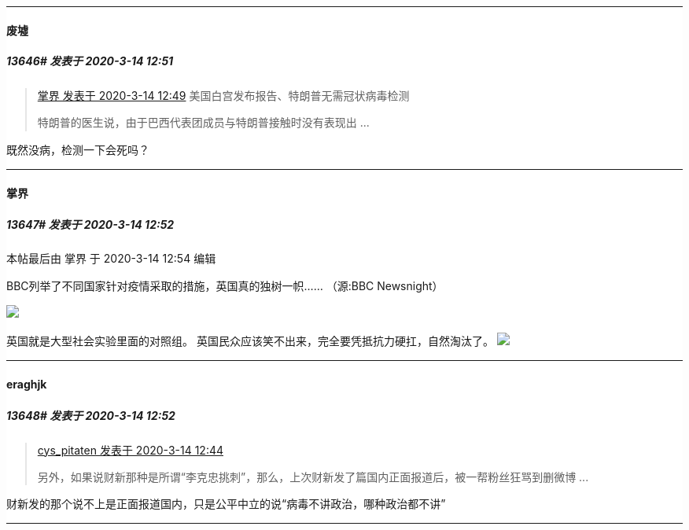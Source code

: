 


-----

####  废墟  
##### 13646#       发表于 2020-3-14 12:51



<blockquote><a href="httphttps://bbs.saraba1st.com/2b/forum.php?mod=redirect&amp;goto=findpost&amp;pid=46731303&amp;ptid=1918099" target="_blank">掌界 发表于 2020-3-14 12:49</a>
美国白宫发布报告、特朗普无需冠状病毒检测


特朗普的医生说，由于巴西代表团成员与特朗普接触时没有表现出 ...</blockquote>
既然没病，检测一下会死吗？







-----

####  掌界  
##### 13647#       发表于 2020-3-14 12:52



 本帖最后由 掌界 于 2020-3-14 12:54 编辑 

BBC列举了不同国家针对疫情采取的措施，英国真的独树一帜…… （源:BBC Newsnight）

<img src="http://wx4.sinaimg.cn/mw690/006QiprKly1gcsbqs18wij30gd0aw7av.jpg" referrerpolicy="no-referrer">


英国就是大型社会实验里面的对照组。 英国民众应该笑不出来，完全要凭抵抗力硬扛，自然淘汰了。 
<img src="http://wx2.sinaimg.cn/bmiddle/006QiprKly1gcsc00cqfmj30ff03bt8s.jpg" referrerpolicy="no-referrer">







-----

####  eraghjk  
##### 13648#       发表于 2020-3-14 12:52



<blockquote><a href="httphttps://bbs.saraba1st.com/2b/forum.php?mod=redirect&amp;goto=findpost&amp;pid=46731237&amp;ptid=1918099" target="_blank">cys_pitaten 发表于 2020-3-14 12:44</a>

另外，如果说财新那种是所谓“李克忠挑刺”，那么，上次财新发了篇国内正面报道后，被一帮粉丝狂骂到删微博 ...</blockquote>
财新发的那个说不上是正面报道国内，只是公平中立的说“病毒不讲政治，哪种政治都不讲”







-----
